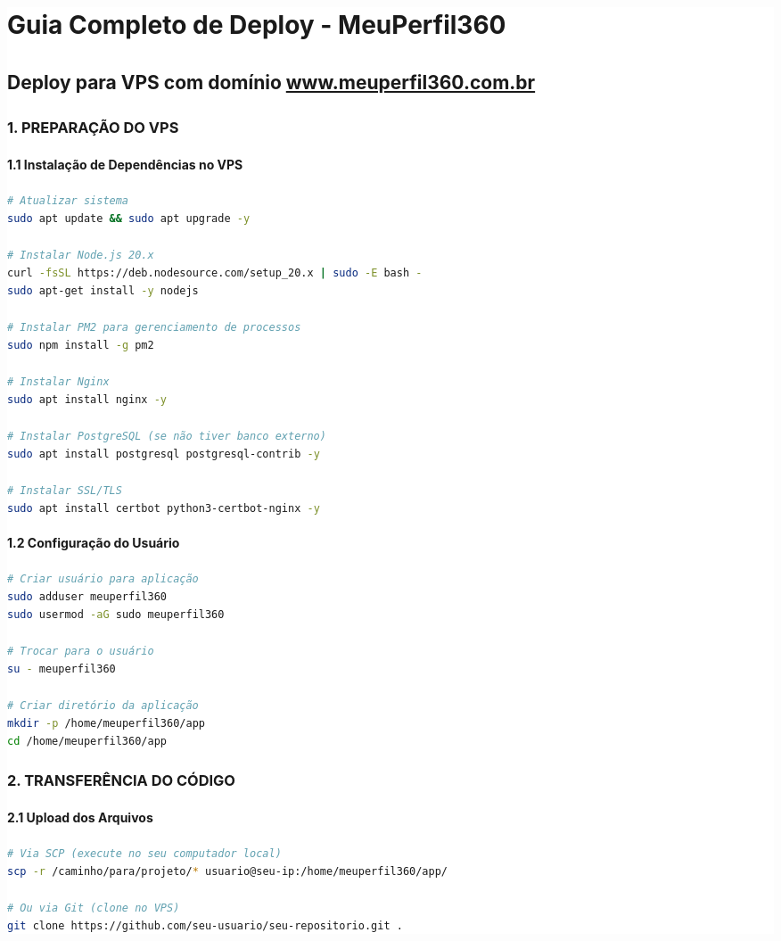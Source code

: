 # Guia Completo de Deploy - MeuPerfil360
## Deploy para VPS com domínio www.meuperfil360.com.br

### 1. PREPARAÇÃO DO VPS

#### 1.1 Instalação de Dependências no VPS
```bash
# Atualizar sistema
sudo apt update && sudo apt upgrade -y

# Instalar Node.js 20.x
curl -fsSL https://deb.nodesource.com/setup_20.x | sudo -E bash -
sudo apt-get install -y nodejs

# Instalar PM2 para gerenciamento de processos
sudo npm install -g pm2

# Instalar Nginx
sudo apt install nginx -y

# Instalar PostgreSQL (se não tiver banco externo)
sudo apt install postgresql postgresql-contrib -y

# Instalar SSL/TLS
sudo apt install certbot python3-certbot-nginx -y
```

#### 1.2 Configuração do Usuário
```bash
# Criar usuário para aplicação
sudo adduser meuperfil360
sudo usermod -aG sudo meuperfil360

# Trocar para o usuário
su - meuperfil360

# Criar diretório da aplicação
mkdir -p /home/meuperfil360/app
cd /home/meuperfil360/app
```

### 2. TRANSFERÊNCIA DO CÓDIGO

#### 2.1 Upload dos Arquivos
```bash
# Via SCP (execute no seu computador local)
scp -r /caminho/para/projeto/* usuario@seu-ip:/home/meuperfil360/app/

# Ou via Git (clone no VPS)
git clone https://github.com/seu-usuario/seu-repositorio.git .
```
